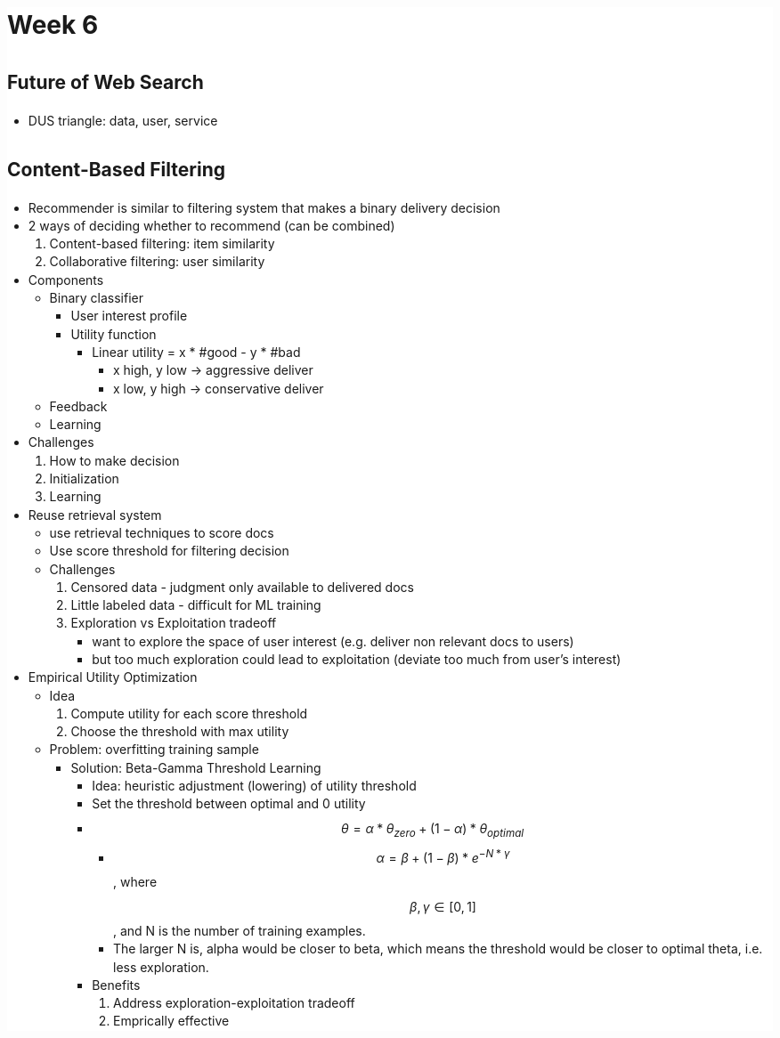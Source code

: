


# Week 6

## Future of Web Search
- DUS triangle: data, user, service

## Content-Based Filtering
- Recommender is similar to filtering system that makes a binary delivery decision
- 2 ways of deciding whether to recommend (can be combined)
	1. Content-based filtering: item similarity
	1. Collaborative filtering: user similarity
- Components
	- Binary classifier
		- User interest profile
		- Utility function
			- Linear utility = x * #good - y * #bad
				- x high, y low -> aggressive deliver
				- x low, y high -> conservative deliver
	- Feedback
	- Learning
- Challenges
	1. How to make decision
	1. Initialization
	1. Learning
- Reuse retrieval system
	- use retrieval techniques to score docs
	- Use score threshold for filtering decision
	- Challenges
		1. Censored data - judgment only available to delivered docs
		1. Little labeled data - difficult for ML training
		1. Exploration vs Exploitation tradeoff
			- want to explore the space of user interest (e.g. deliver non relevant docs to users) 
			- but too much exploration could lead to exploitation (deviate too much from user’s interest)
- Empirical Utility Optimization
	- Idea
		1. Compute utility for each score threshold
		1. Choose the threshold with max utility
	- Problem: overfitting training sample
		- Solution: Beta-Gamma Threshold Learning
			- Idea: heuristic adjustment (lowering) of utility threshold
			- Set the threshold between optimal and 0 utility
			- $$ \theta = \alpha * \theta_{zero} + (1 - \alpha) * \theta_{optimal} $$
				- $$ \alpha = \beta + (1 - \beta) * e^{-N * \gamma}$$, where $$\beta, \gamma \in [0, 1]$$, and N is the number of training examples. 
				- The larger N is, alpha would be closer to beta, which means the threshold would be closer to optimal theta, i.e. less exploration.
			- Benefits
				1. Address exploration-exploitation tradeoff
				1. Emprically effective
